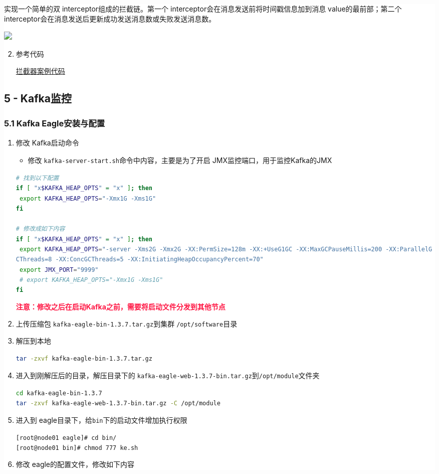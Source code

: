    实现一个简单的双 interceptor组成的拦截链。第一个 interceptor会在消息发送前将时间戳信息加到消息 value的最前部；第二个 interceptor会在消息发送后更新成功发送消息数或失败发送消息数。

   ![](http://witty-hamster.gitee.io/draw-bed/Kafka/Kafka拦截器.png)

2. 参考代码

   [拦截器案例代码](https://gitee.com/witty-hamster/z-hadoop/blob/master/z-kafka/src/main/java/com/hamster/demo/interceptor/TimeInterceptor.java)

## 5 - Kafka监控

### 5.1 Kafka Eagle安装与配置

1. 修改 Kafka启动命令

   - 修改 `kafka-server-start.sh`命令中内容，主要是为了开启 JMX监控端口，用于监控Kafka的JMX

   ```sh
   # 找到以下配置
   if [ "x$KAFKA_HEAP_OPTS" = "x" ]; then
   	export KAFKA_HEAP_OPTS="-Xmx1G -Xms1G"
   fi
   
   # 修改成如下内容
   if [ "x$KAFKA_HEAP_OPTS" = "x" ]; then
   	export KAFKA_HEAP_OPTS="-server -Xms2G -Xmx2G -XX:PermSize=128m -XX:+UseG1GC -XX:MaxGCPauseMillis=200 -XX:ParallelGCThreads=8 -XX:ConcGCThreads=5 -XX:InitiatingHeapOccupancyPercent=70"
   	export JMX_PORT="9999"
   	# export KAFKA_HEAP_OPTS="-Xmx1G -Xms1G"
   fi
   ```

   <b style="color:#FF1744">注意：修改之后在启动Kafka之前，需要将启动文件分发到其他节点</b>

2. 上传压缩包 `kafka-eagle-bin-1.3.7.tar.gz`到集群 `/opt/software`目录

3. 解压到本地

   ```sh
   tar -zxvf kafka-eagle-bin-1.3.7.tar.gz
   ```

4. 进入到刚解压后的目录，解压目录下的 `kafka-eagle-web-1.3.7-bin.tar.gz`到`/opt/module`文件夹

   ```sh
   cd kafka-eagle-bin-1.3.7
   tar -zxvf kafka-eagle-web-1.3.7-bin.tar.gz -C /opt/module
   ```

5. 进入到 eagle目录下，给`bin`下的启动文件增加执行权限

   ```sh
   [root@node01 eagle]# cd bin/
   [root@node01 bin]# chmod 777 ke.sh
   ```

6. 修改 eagle的配置文件，修改如下内容
